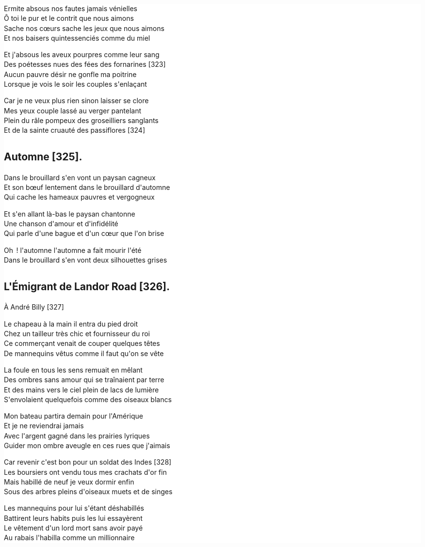 Ermite absous nos fautes jamais vénielles  
Ô toi le pur et le contrit que nous aimons  
Sache nos cœurs sache les jeux que nous aimons  
Et nos baisers quintessenciés comme du miel  
  
Et j'absous les aveux pourpres comme leur sang  
Des poétesses nues des fées des fornarines [323]  
Aucun pauvre désir ne gonfle ma poitrine  
Lorsque je vois le soir les couples s'enlaçant  
  
Car je ne veux plus rien sinon laisser se clore  
Mes yeux couple lassé au verger pantelant  
Plein du râle pompeux des groseilliers sanglants  
Et de la sainte cruauté des passiflores [324]  


## Automne [325].
Dans le brouillard s'en vont un paysan cagneux  
Et son bœuf lentement dans le brouillard d'automne  
Qui cache les hameaux pauvres et vergogneux  
  
Et s'en allant là-bas le paysan chantonne  
Une chanson d'amour et d'infidélité  
Qui parle d'une bague et d'un cœur que l'on brise  
  
Oh  ! l'automne l'automne a fait mourir l'été  
Dans le brouillard s'en vont deux silhouettes grises  


## L'Émigrant de Landor Road [326].
À André Billy [327]

Le chapeau à la main il entra du pied droit  
Chez un tailleur très chic et fournisseur du roi  
Ce commerçant venait de couper quelques têtes  
De mannequins vêtus comme il faut qu'on se vête  
  
La foule en tous les sens remuait en mêlant  
Des ombres sans amour qui se traînaient par terre  
Et des mains vers le ciel plein de lacs de lumière  
S'envolaient quelquefois comme des oiseaux blancs  
  
Mon bateau partira demain pour l'Amérique  
Et je ne reviendrai jamais  
Avec l'argent gagné dans les prairies lyriques  
Guider mon ombre aveugle en ces rues que j'aimais  
  
Car revenir c'est bon pour un soldat des Indes [328]  
Les boursiers ont vendu tous mes crachats d'or fin  
Mais habillé de neuf je veux dormir enfin  
Sous des arbres pleins d'oiseaux muets et de singes  
  
Les mannequins pour lui s'étant déshabillés  
Battirent leurs habits puis les lui essayèrent  
Le vêtement d'un lord mort sans avoir payé  
Au rabais l'habilla comme un millionnaire  
  